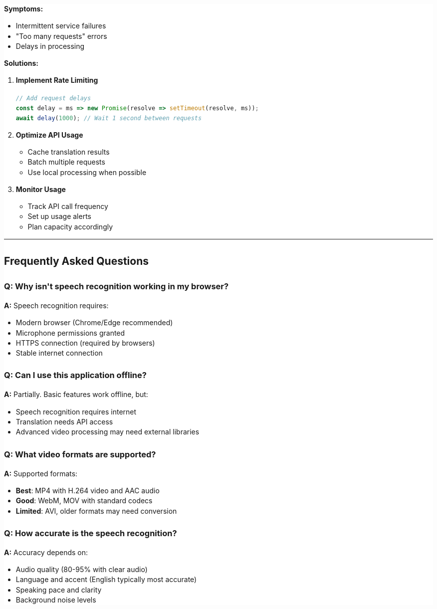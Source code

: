 **Symptoms:**
- Intermittent service failures
- "Too many requests" errors
- Delays in processing

**Solutions:**

1. **Implement Rate Limiting**
   ```javascript
   // Add request delays
   const delay = ms => new Promise(resolve => setTimeout(resolve, ms));
   await delay(1000); // Wait 1 second between requests
   ```

2. **Optimize API Usage**
   - Cache translation results
   - Batch multiple requests
   - Use local processing when possible

3. **Monitor Usage**
   - Track API call frequency
   - Set up usage alerts
   - Plan capacity accordingly

---

## Frequently Asked Questions

### Q: Why isn't speech recognition working in my browser?

**A:** Speech recognition requires:
- Modern browser (Chrome/Edge recommended)
- Microphone permissions granted
- HTTPS connection (required by browsers)
- Stable internet connection

### Q: Can I use this application offline?

**A:** Partially. Basic features work offline, but:
- Speech recognition requires internet
- Translation needs API access
- Advanced video processing may need external libraries

### Q: What video formats are supported?

**A:** Supported formats:
- **Best**: MP4 with H.264 video and AAC audio
- **Good**: WebM, MOV with standard codecs
- **Limited**: AVI, older formats may need conversion

### Q: How accurate is the speech recognition?

**A:** Accuracy depends on:
- Audio quality (80-95% with clear audio)
- Language and accent (English typically most accurate)
- Speaking pace and clarity
- Background noise levels
